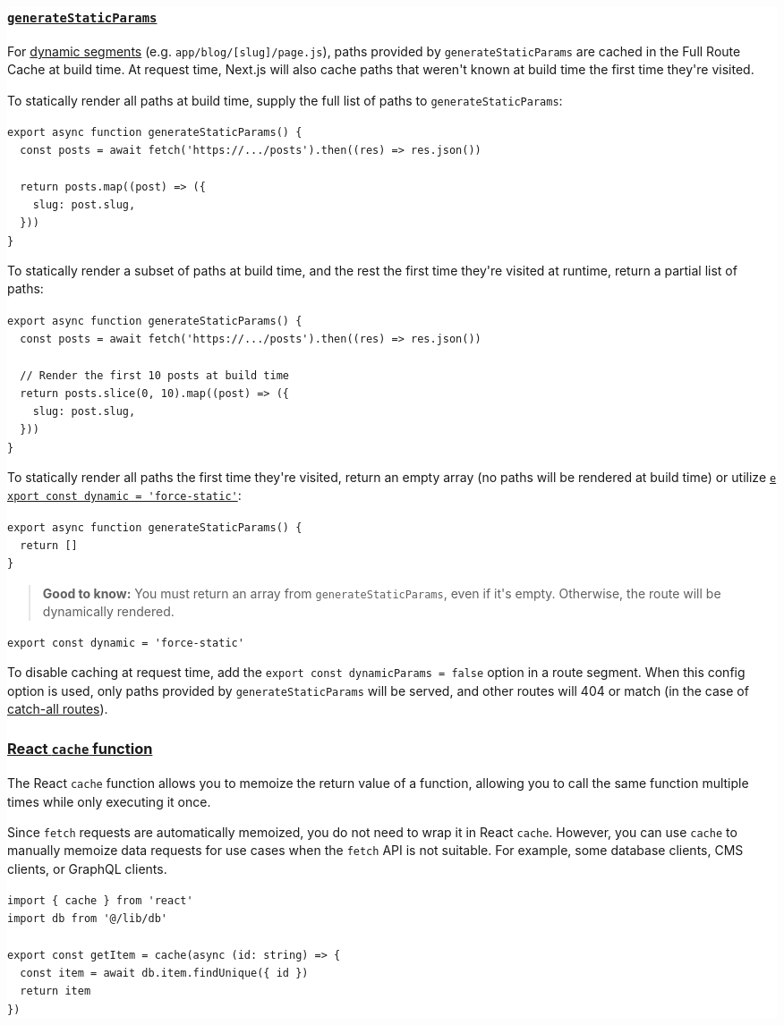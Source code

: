 ### [`generateStaticParams`](#generatestaticparams)

For [dynamic segments](/docs/app/building-your-application/routing/dynamic-routes) (e.g. `app/blog/[slug]/page.js`), paths provided by `generateStaticParams` are cached in the Full Route Cache at build time. At request time, Next.js will also cache paths that weren't known at build time the first time they're visited.

To statically render all paths at build time, supply the full list of paths to `generateStaticParams`:

    export async function generateStaticParams() {
      const posts = await fetch('https://.../posts').then((res) => res.json())
     
      return posts.map((post) => ({
        slug: post.slug,
      }))
    }

To statically render a subset of paths at build time, and the rest the first time they're visited at runtime, return a partial list of paths:

    export async function generateStaticParams() {
      const posts = await fetch('https://.../posts').then((res) => res.json())
     
      // Render the first 10 posts at build time
      return posts.slice(0, 10).map((post) => ({
        slug: post.slug,
      }))
    }

To statically render all paths the first time they're visited, return an empty array (no paths will be rendered at build time) or utilize [`export const dynamic = 'force-static'`](about:/docs/app/api-reference/file-conventions/route-segment-config#dynamic):

    export async function generateStaticParams() {
      return []
    }

> **Good to know:** You must return an array from `generateStaticParams`, even if it's empty. Otherwise, the route will be dynamically rendered.

    export const dynamic = 'force-static'

To disable caching at request time, add the `export const dynamicParams = false` option in a route segment. When this config option is used, only paths provided by `generateStaticParams` will be served, and other routes will 404 or match (in the case of [catch-all routes](about:/docs/app/building-your-application/routing/dynamic-routes#catch-all-segments)).

### [React `cache` function](#react-cache-function)

The React `cache` function allows you to memoize the return value of a function, allowing you to call the same function multiple times while only executing it once.

Since `fetch` requests are automatically memoized, you do not need to wrap it in React `cache`. However, you can use `cache` to manually memoize data requests for use cases when the `fetch` API is not suitable. For example, some database clients, CMS clients, or GraphQL clients.

    import { cache } from 'react'
    import db from '@/lib/db'
     
    export const getItem = cache(async (id: string) => {
      const item = await db.item.findUnique({ id })
      return item
    })
